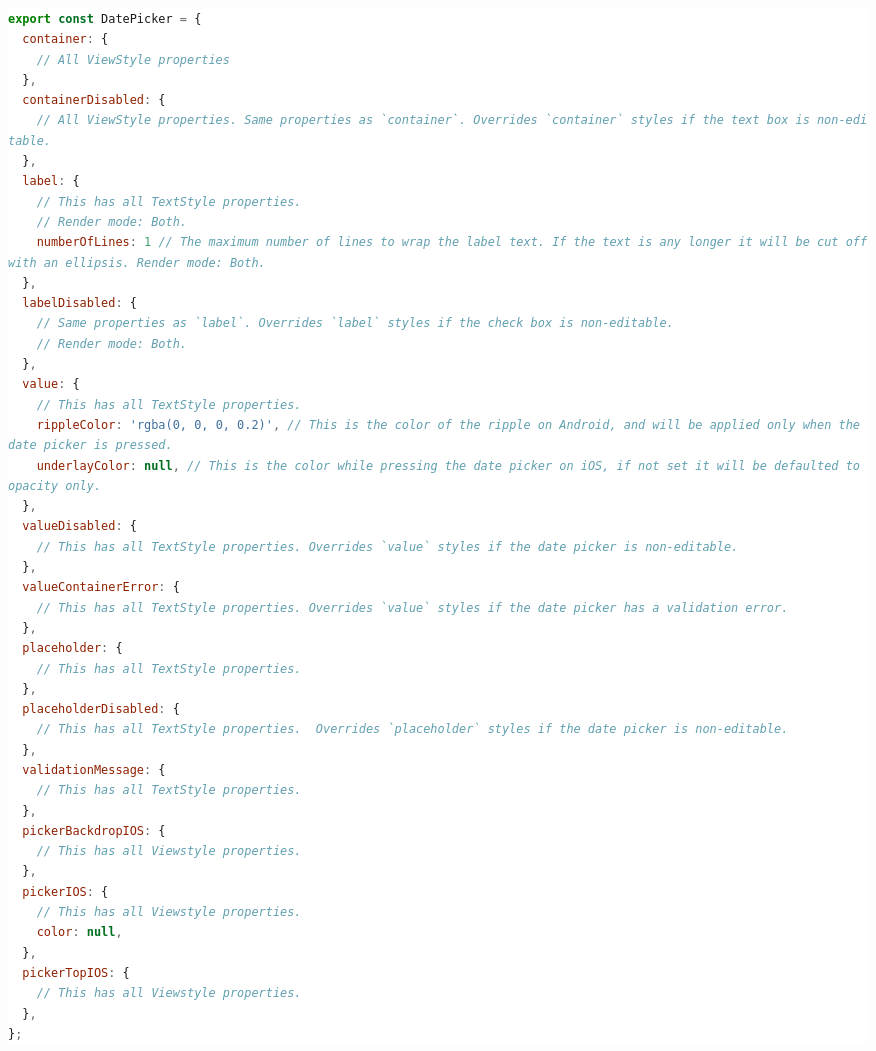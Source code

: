 ```javascript
export const DatePicker = {
  container: {
    // All ViewStyle properties
  },
  containerDisabled: {
    // All ViewStyle properties. Same properties as `container`. Overrides `container` styles if the text box is non-editable.
  },
  label: {
    // This has all TextStyle properties.
    // Render mode: Both.
    numberOfLines: 1 // The maximum number of lines to wrap the label text. If the text is any longer it will be cut off with an ellipsis. Render mode: Both.
  },
  labelDisabled: {
    // Same properties as `label`. Overrides `label` styles if the check box is non-editable.
    // Render mode: Both.
  },
  value: {
    // This has all TextStyle properties.
    rippleColor: 'rgba(0, 0, 0, 0.2)', // This is the color of the ripple on Android, and will be applied only when the date picker is pressed.
    underlayColor: null, // This is the color while pressing the date picker on iOS, if not set it will be defaulted to opacity only.
  },
  valueDisabled: {
    // This has all TextStyle properties. Overrides `value` styles if the date picker is non-editable.
  },
  valueContainerError: {
    // This has all TextStyle properties. Overrides `value` styles if the date picker has a validation error.
  }, 
  placeholder: {
    // This has all TextStyle properties.
  },
  placeholderDisabled: {
    // This has all TextStyle properties.  Overrides `placeholder` styles if the date picker is non-editable.
  },
  validationMessage: {
    // This has all TextStyle properties.
  },
  pickerBackdropIOS: {
    // This has all Viewstyle properties.
  },
  pickerIOS: {
    // This has all Viewstyle properties.
    color: null,
  },
  pickerTopIOS: {
    // This has all Viewstyle properties.
  },
};
```
